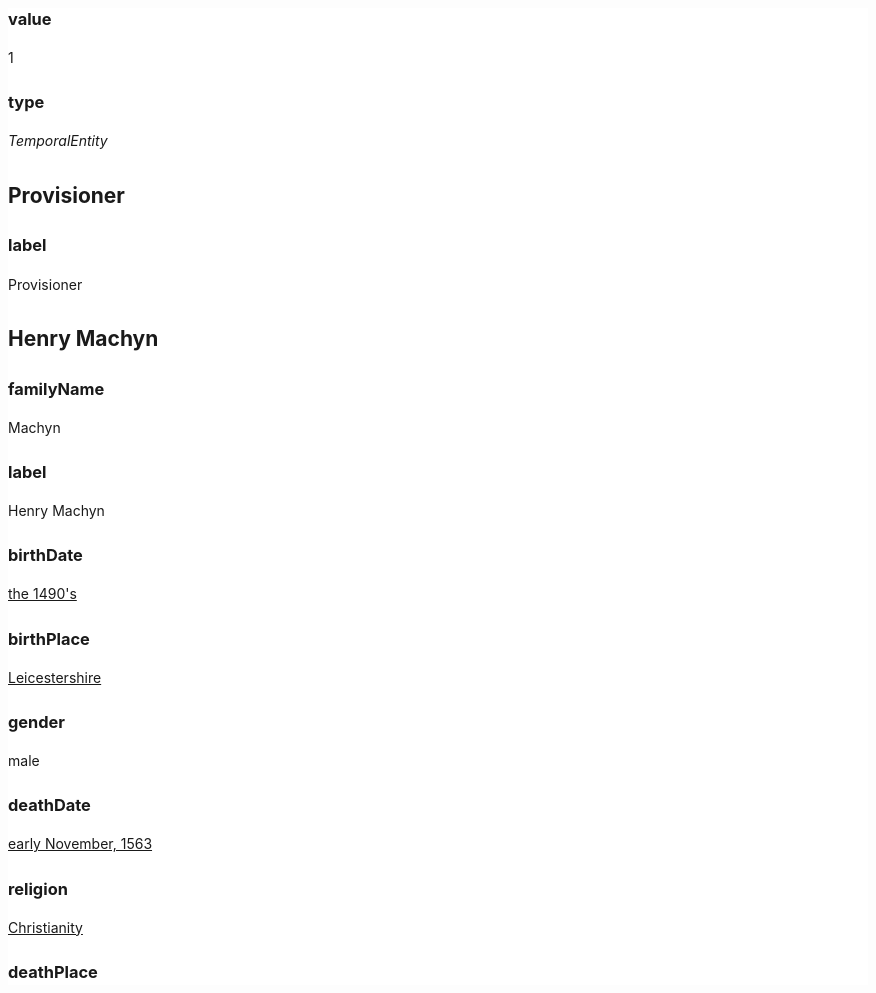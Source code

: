 ### value


1

### type


*TemporalEntity*

## Provisioner

### label


Provisioner

## Henry Machyn

### familyName


Machyn

### label


Henry Machyn

### birthDate


[the 1490's](#the-1490's)

### birthPlace


[Leicestershire](#Leicestershire)

### gender


male

### deathDate


[early November, 1563](#early-November-1563)

### religion


[Christianity](#Christianity)

### deathPlace

